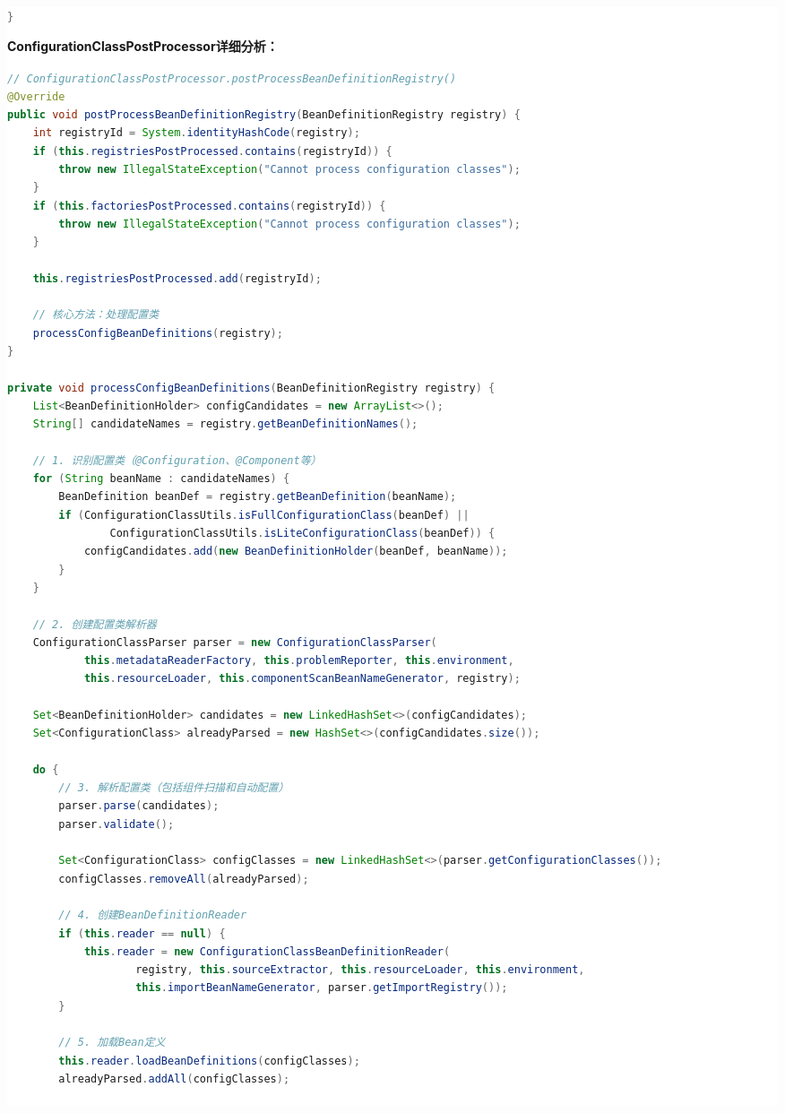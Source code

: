 ```java
}
```

**ConfigurationClassPostProcessor详细分析：**

```java
// ConfigurationClassPostProcessor.postProcessBeanDefinitionRegistry()
@Override
public void postProcessBeanDefinitionRegistry(BeanDefinitionRegistry registry) {
    int registryId = System.identityHashCode(registry);
    if (this.registriesPostProcessed.contains(registryId)) {
        throw new IllegalStateException("Cannot process configuration classes");
    }
    if (this.factoriesPostProcessed.contains(registryId)) {
        throw new IllegalStateException("Cannot process configuration classes");
    }
    
    this.registriesPostProcessed.add(registryId);
    
    // 核心方法：处理配置类
    processConfigBeanDefinitions(registry);
}

private void processConfigBeanDefinitions(BeanDefinitionRegistry registry) {
    List<BeanDefinitionHolder> configCandidates = new ArrayList<>();
    String[] candidateNames = registry.getBeanDefinitionNames();
    
    // 1. 识别配置类（@Configuration、@Component等）
    for (String beanName : candidateNames) {
        BeanDefinition beanDef = registry.getBeanDefinition(beanName);
        if (ConfigurationClassUtils.isFullConfigurationClass(beanDef) ||
                ConfigurationClassUtils.isLiteConfigurationClass(beanDef)) {
            configCandidates.add(new BeanDefinitionHolder(beanDef, beanName));
        }
    }
    
    // 2. 创建配置类解析器
    ConfigurationClassParser parser = new ConfigurationClassParser(
            this.metadataReaderFactory, this.problemReporter, this.environment,
            this.resourceLoader, this.componentScanBeanNameGenerator, registry);
    
    Set<BeanDefinitionHolder> candidates = new LinkedHashSet<>(configCandidates);
    Set<ConfigurationClass> alreadyParsed = new HashSet<>(configCandidates.size());
    
    do {
        // 3. 解析配置类（包括组件扫描和自动配置）
        parser.parse(candidates);
        parser.validate();
        
        Set<ConfigurationClass> configClasses = new LinkedHashSet<>(parser.getConfigurationClasses());
        configClasses.removeAll(alreadyParsed);
        
        // 4. 创建BeanDefinitionReader
        if (this.reader == null) {
            this.reader = new ConfigurationClassBeanDefinitionReader(
                    registry, this.sourceExtractor, this.resourceLoader, this.environment,
                    this.importBeanNameGenerator, parser.getImportRegistry());
        }
        
        // 5. 加载Bean定义
        this.reader.loadBeanDefinitions(configClasses);
        alreadyParsed.addAll(configClasses);
        
```